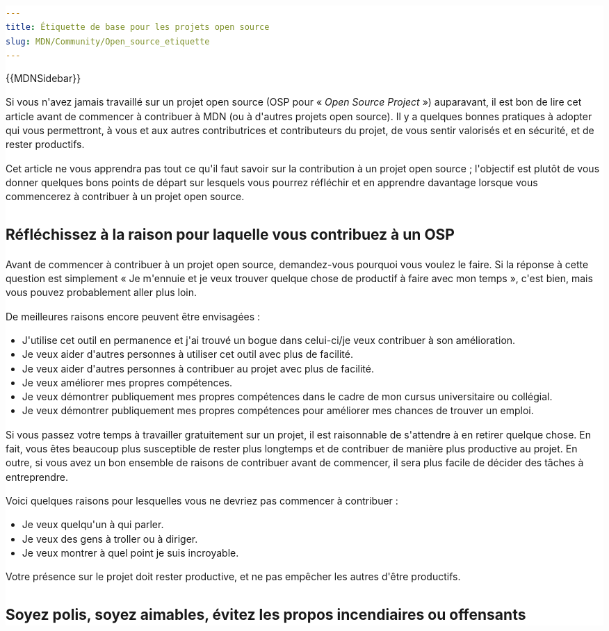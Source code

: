 ```yaml
---
title: Étiquette de base pour les projets open source
slug: MDN/Community/Open_source_etiquette
---
```


{{MDNSidebar}}

Si vous n'avez jamais travaillé sur un projet open source (OSP pour « _Open Source Project_ ») auparavant, il est bon de lire cet article avant de commencer à contribuer à MDN (ou à d'autres projets open source). Il y a quelques bonnes pratiques à adopter qui vous permettront, à vous et aux autres contributrices et contributeurs du projet, de vous sentir valorisés et en sécurité, et de rester productifs.

Cet article ne vous apprendra pas tout ce qu'il faut savoir sur la contribution à un projet open source ; l'objectif est plutôt de vous donner quelques bons points de départ sur lesquels vous pourrez réfléchir et en apprendre davantage lorsque vous commencerez à contribuer à un projet open source.

## Réfléchissez à la raison pour laquelle vous contribuez à un OSP

Avant de commencer à contribuer à un projet open source, demandez-vous pourquoi vous voulez le faire. Si la réponse à cette question est simplement « Je m'ennuie et je veux trouver quelque chose de productif à faire avec mon temps », c'est bien, mais vous pouvez probablement aller plus loin.

De meilleures raisons encore peuvent être envisagées :

- J'utilise cet outil en permanence et j'ai trouvé un bogue dans celui-ci/je veux contribuer à son amélioration.
- Je veux aider d'autres personnes à utiliser cet outil avec plus de facilité.
- Je veux aider d'autres personnes à contribuer au projet avec plus de facilité.
- Je veux améliorer mes propres compétences.
- Je veux démontrer publiquement mes propres compétences dans le cadre de mon cursus universitaire ou collégial.
- Je veux démontrer publiquement mes propres compétences pour améliorer mes chances de trouver un emploi.

Si vous passez votre temps à travailler gratuitement sur un projet, il est raisonnable de s'attendre à en retirer quelque chose. En fait, vous êtes beaucoup plus susceptible de rester plus longtemps et de contribuer de manière plus productive au projet. En outre, si vous avez un bon ensemble de raisons de contribuer avant de commencer, il sera plus facile de décider des tâches à entreprendre.

Voici quelques raisons pour lesquelles vous ne devriez pas commencer à contribuer :

- Je veux quelqu'un à qui parler.
- Je veux des gens à troller ou à diriger.
- Je veux montrer à quel point je suis incroyable.

Votre présence sur le projet doit rester productive, et ne pas empêcher les autres d'être productifs.

## Soyez polis, soyez aimables, évitez les propos incendiaires ou offensants
